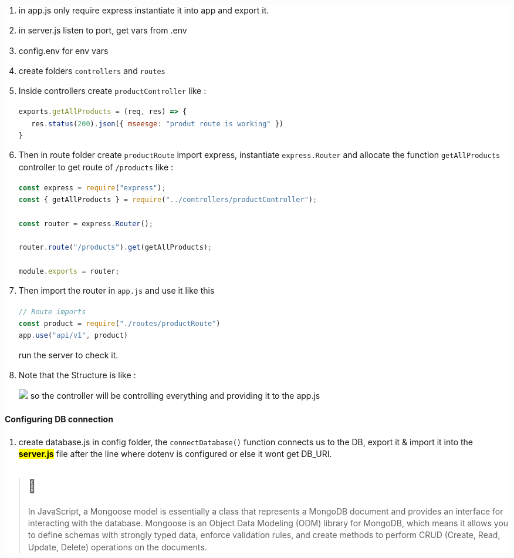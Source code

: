 1. in app.js only require express instantiate it into app and export it.

2. in server.js listen to port, get vars from .env

3. config.env for env vars

4. create folders `controllers` and `routes`

5. Inside controllers create `productController` like : 
   
   ```js
   exports.getAllProducts = (req, res) => {
      res.status(200).json({ mseesge: "produt route is working" })
   }
   ```

6. Then in route folder create `productRoute` import express, instantiate `express.Router` and allocate the function `getAllProducts` controller to get route of `/products` like : 
   
   ```js
   const express = require("express");
   const { getAllProducts } = require("../controllers/productController");
   
   const router = express.Router();
   
   router.route("/products").get(getAllProducts);
   
   module.exports = router;
   ```

7. Then import the router in `app.js` and use it like this 
   
   ```js
   // Route imports 
   const product = require("./routes/productRoute") 
   app.use("api/v1", product) 
   ```
   
   run the server to check it.

8. Note that the Structure is like :  
   
   ![](https://developer.mozilla.org/en-US/docs/Learn/Server-side/Express_Nodejs/routes/mvc_express.png)     so the controller will be controlling everything and providing it to the app.js

#### Configuring DB connection

1. create database.js in config folder, the `connectDatabase()` function connects us to the DB, export it & import it into the **<mark>server.js</mark>** file after the line where dotenv is configured or else it wont get DB_URI.

> ## 📓
> 
> In JavaScript, a Mongoose model is essentially a class that represents a MongoDB document and provides an interface for interacting with the database. Mongoose is an Object Data Modeling (ODM) library for MongoDB, which means it allows you to define schemas with strongly typed data, enforce validation rules, and create methods to perform CRUD (Create, Read, Update, Delete) operations on the documents.
